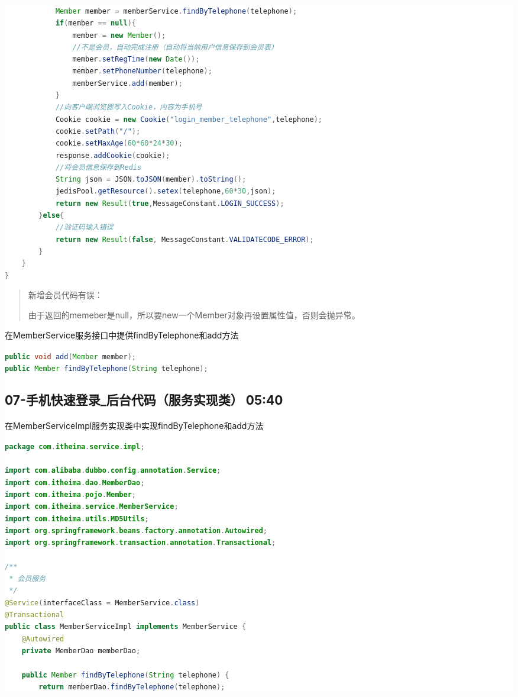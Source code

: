 ```java
            Member member = memberService.findByTelephone(telephone);
            if(member == null){
                member = new Member();
                //不是会员，自动完成注册（自动将当前用户信息保存到会员表）
                member.setRegTime(new Date());
                member.setPhoneNumber(telephone);
                memberService.add(member);
            }
            //向客户端浏览器写入Cookie，内容为手机号
            Cookie cookie = new Cookie("login_member_telephone",telephone);
            cookie.setPath("/");
            cookie.setMaxAge(60*60*24*30);
            response.addCookie(cookie);
            //将会员信息保存到Redis
            String json = JSON.toJSON(member).toString();
            jedisPool.getResource().setex(telephone,60*30,json);
            return new Result(true,MessageConstant.LOGIN_SUCCESS);
        }else{
            //验证码输入错误
            return new Result(false, MessageConstant.VALIDATECODE_ERROR);
        }
    }
}

```

>新增会员代码有误：
>
>由于返回的memeber是null，所以要new一个Member对象再设置属性值，否则会抛异常。



在MemberService服务接口中提供findByTelephone和add方法

```java
public void add(Member member);
public Member findByTelephone(String telephone);
```



## 07-手机快速登录_后台代码（服务实现类）  05:40

在MemberServiceImpl服务实现类中实现findByTelephone和add方法

```java
package com.itheima.service.impl;

import com.alibaba.dubbo.config.annotation.Service;
import com.itheima.dao.MemberDao;
import com.itheima.pojo.Member;
import com.itheima.service.MemberService;
import com.itheima.utils.MD5Utils;
import org.springframework.beans.factory.annotation.Autowired;
import org.springframework.transaction.annotation.Transactional;

/**
 * 会员服务
 */
@Service(interfaceClass = MemberService.class)
@Transactional
public class MemberServiceImpl implements MemberService {
    @Autowired
    private MemberDao memberDao;

    public Member findByTelephone(String telephone) {
        return memberDao.findByTelephone(telephone);
```